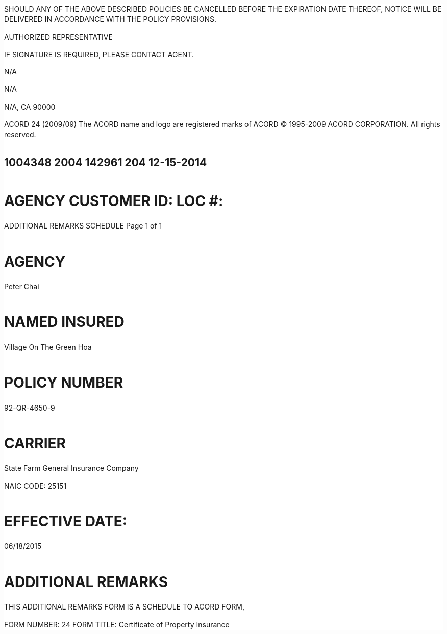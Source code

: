 SHOULD ANY OF THE ABOVE DESCRIBED POLICIES BE CANCELLED BEFORE THE EXPIRATION DATE THEREOF, NOTICE WILL BE DELIVERED IN ACCORDANCE WITH THE POLICY PROVISIONS.

AUTHORIZED REPRESENTATIVE

IF SIGNATURE IS REQUIRED, PLEASE CONTACT AGENT.

N/A

N/A

N/A, CA 90000

ACORD 24 (2009/09) The ACORD name and logo are registered marks of ACORD © 1995-2009 ACORD CORPORATION. All rights reserved.

1004348 2004 142961 204 12-15-2014
---
# AGENCY CUSTOMER ID:   LOC #:

ADDITIONAL REMARKS SCHEDULE
Page 1 of 1

# AGENCY

Peter Chai

# NAMED INSURED

Village On The Green Hoa

# POLICY NUMBER

92-QR-4650-9

# CARRIER

State Farm General Insurance Company

NAIC CODE: 25151

# EFFECTIVE DATE:

06/18/2015

# ADDITIONAL REMARKS

THIS ADDITIONAL REMARKS FORM IS A SCHEDULE TO ACORD FORM,

FORM NUMBER: 24 FORM TITLE: Certificate of Property Insurance
